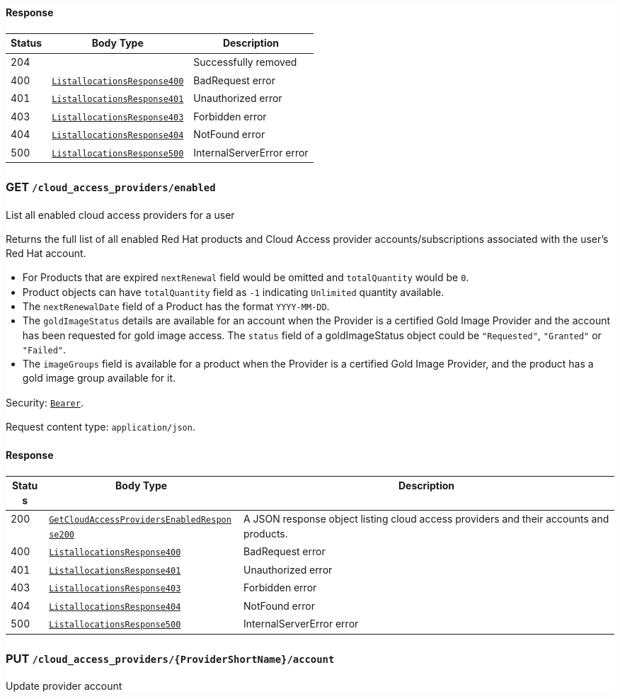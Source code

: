 #### Response

|Status|Body Type                                                  |Description              |
|------|-----------------------------------------------------------|-------------------------|
|204   |                                                           |Successfully removed     |
|400   |[`ListallocationsResponse400`](#listallocationsresponse400)|BadRequest error         |
|401   |[`ListallocationsResponse401`](#listallocationsresponse401)|Unauthorized error       |
|403   |[`ListallocationsResponse403`](#listallocationsresponse403)|Forbidden error          |
|404   |[`ListallocationsResponse404`](#listallocationsresponse404)|NotFound error           |
|500   |[`ListallocationsResponse500`](#listallocationsresponse500)|InternalServerError error|
### <a id="getcloudaccessprovidersenabled"></a>GET `/cloud_access_providers/enabled`
List all enabled cloud access providers for a user

Returns the full list of all enabled Red Hat products and Cloud Access provider accounts/subscriptions associated with the user’s Red Hat account.
- For Products that are expired `nextRenewal` field would be omitted and `totalQuantity` would be `0`.
- Product objects can have `totalQuantity` field as `-1` indicating `Unlimited` quantity available.
- The `nextRenewalDate` field of a Product has the format `YYYY-MM-DD`.
- The `goldImageStatus` details are available for an account when the Provider is a certified Gold Image Provider and the account has been requested for gold image access. The `status` field of a goldImageStatus object could be `"Requested"`, `"Granted"` or `"Failed"`.
- The `imageGroups` field is available for a product when the Provider is a certified Gold Image Provider, and the product has a gold image group available for it.

Security: [`Bearer`](#bearer).

Request content type: `application/json`.

#### Response

|Status|Body Type                                                                                |Description                                                                           |
|------|-----------------------------------------------------------------------------------------|--------------------------------------------------------------------------------------|
|200   |[`GetCloudAccessProvidersEnabledResponse200`](#getcloudaccessprovidersenabledresponse200)|A JSON response object listing cloud access providers and their accounts and products.|
|400   |[`ListallocationsResponse400`](#listallocationsresponse400)                              |BadRequest error                                                                      |
|401   |[`ListallocationsResponse401`](#listallocationsresponse401)                              |Unauthorized error                                                                    |
|403   |[`ListallocationsResponse403`](#listallocationsresponse403)                              |Forbidden error                                                                       |
|404   |[`ListallocationsResponse404`](#listallocationsresponse404)                              |NotFound error                                                                        |
|500   |[`ListallocationsResponse500`](#listallocationsresponse500)                              |InternalServerError error                                                             |
### <a id="putcloudaccessprovidersprovidershortnameaccount"></a>PUT `/cloud_access_providers/{ProviderShortName}/account`
Update provider account
